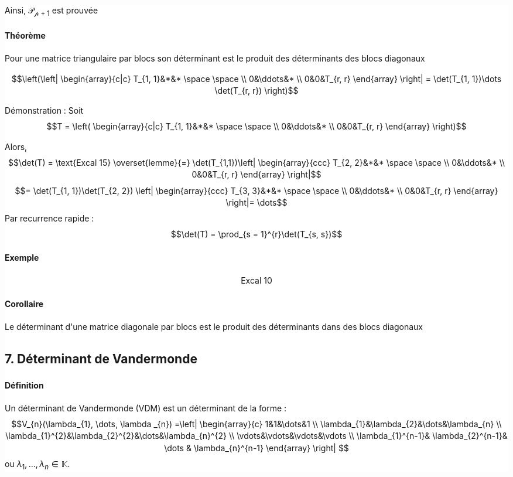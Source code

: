 Ainsi, $\mathcal{P_{p+1}}$ est prouvée

#### Théorème
Pour une matrice triangulaire par blocs son déterminant est le produit des déterminants des blocs diagonaux

$$\left(\left| \begin{array}{c|c}
T_{1, 1}&*&* \space \space \\
0&\ddots&* \\
0&0&T_{r, r}
\end{array} \right| = \det(T_{1, 1})\dots \det(T_{r, r}) \right)$$

Démonstration : 
Soit
$$T = \left( \begin{array}{c|c}
T_{1, 1}&*&* \space \space \\
0&\ddots&* \\
0&0&T_{r, r}
\end{array} \right)$$

Alors, 
$$\det(T) = \text{Excal 15} \overset{lemme}{=} \det(T_{1,1})\left| \begin{array}{ccc}
T_{2, 2}&*&* \space \space \\
0&\ddots&* \\
0&0&T_{r, r}
\end{array} \right|$$
$$= \det(T_{1, 1})\det(T_{2, 2}) \left| \begin{array}{ccc}
T_{3, 3}&*&* \space \space \\
0&\ddots&* \\
0&0&T_{r, r}
\end{array} \right|= \dots$$
Par recurrence rapide : 
$$\det(T) = \prod_{s = 1}^{r}\det(T_{s, s})$$


#### Exemple
$$\text{Excal 10}$$

#### Corollaire
Le déterminant d'une matrice diagonale par blocs est le produit des déterminants dans des blocs diagonaux

## 7. Déterminant de Vandermonde
#### Définition
Un déterminant de Vandermonde (VDM) est un déterminant de la forme :
$$V_{n}(\lambda_{1}, \dots, \lambda _{n}) =\left| \begin{array}{c}
1&1&\dots&1 \\
\lambda_{1}&\lambda_{2}&\dots&\lambda_{n} \\
\lambda_{1}^{2}&\lambda_{2}^{2}&\dots&\lambda_{n}^{2} \\
\vdots&\vdots&\vdots&\vdots \\
\lambda_{1}^{n-1}& \lambda_{2}^{n-1}& \dots & \lambda_{n}^{n-1}
\end{array} \right|  $$
ou $\lambda_{1}, \dots, \lambda_{n} \in \mathbb{K}$.

